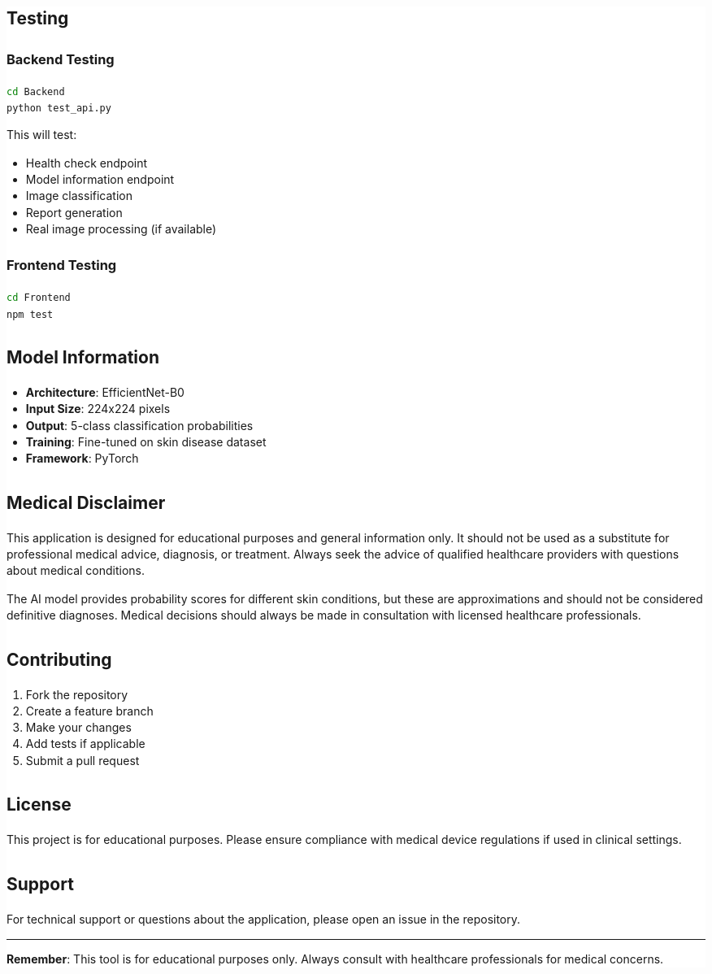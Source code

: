 ## Testing

### Backend Testing
```bash
cd Backend
python test_api.py
```

This will test:
- Health check endpoint
- Model information endpoint
- Image classification
- Report generation
- Real image processing (if available)

### Frontend Testing
```bash
cd Frontend
npm test
```

## Model Information

- **Architecture**: EfficientNet-B0
- **Input Size**: 224x224 pixels
- **Output**: 5-class classification probabilities
- **Training**: Fine-tuned on skin disease dataset
- **Framework**: PyTorch

## Medical Disclaimer

This application is designed for educational purposes and general information only. It should not be used as a substitute for professional medical advice, diagnosis, or treatment. Always seek the advice of qualified healthcare providers with questions about medical conditions.

The AI model provides probability scores for different skin conditions, but these are approximations and should not be considered definitive diagnoses. Medical decisions should always be made in consultation with licensed healthcare professionals.

## Contributing

1. Fork the repository
2. Create a feature branch
3. Make your changes
4. Add tests if applicable
5. Submit a pull request

## License

This project is for educational purposes. Please ensure compliance with medical device regulations if used in clinical settings.

## Support

For technical support or questions about the application, please open an issue in the repository.

---

**Remember**: This tool is for educational purposes only. Always consult with healthcare professionals for medical concerns. 